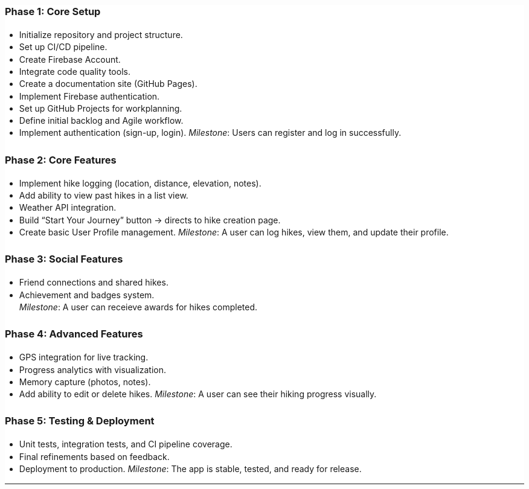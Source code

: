 ### Phase 1: Core Setup
- Initialize repository and project structure.  
- Set up CI/CD pipeline. 
- Create Firebase Account.
- Integrate code quality tools.
- Create a documentation site (GitHub Pages). 
- Implement Firebase authentication. 
- Set up GitHub Projects for workplanning.
- Define initial backlog and Agile workflow.
- Implement authentication (sign-up, login). 
*Milestone*: Users can register and log in successfully.

### Phase 2: Core Features
- Implement hike logging (location, distance, elevation, notes).  
- Add ability to view past hikes in a list view.  
- Weather API integration.
- Build “Start Your Journey” button → directs to hike creation page.
- Create basic User Profile management. 
*Milestone*: A user can log hikes, view them, and update their profile. 

### Phase 3: Social Features
- Friend connections and shared hikes.  
- Achievement and badges system.  
*Milestone*: A user can receieve awards for hikes completed.

### Phase 4: Advanced Features
- GPS integration for live tracking.  
- Progress analytics with visualization.  
- Memory capture (photos, notes).
- Add ability to edit or delete hikes. 
*Milestone*: A user can see their hiking progress visually. 

### Phase 5: Testing & Deployment
- Unit tests, integration tests, and CI pipeline coverage.  
- Final refinements based on feedback.  
- Deployment to production.
*Milestone*: The app is stable, tested, and ready for release.  

---

